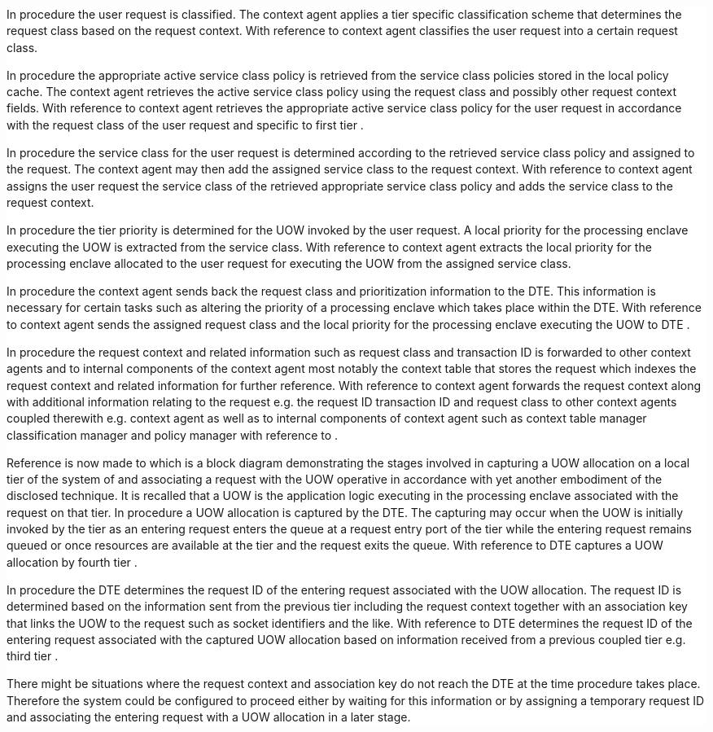 In procedure the user request is classified. The context agent applies a tier specific classification scheme that determines the request class based on the request context. With reference to context agent classifies the user request into a certain request class.

In procedure the appropriate active service class policy is retrieved from the service class policies stored in the local policy cache. The context agent retrieves the active service class policy using the request class and possibly other request context fields. With reference to context agent retrieves the appropriate active service class policy for the user request in accordance with the request class of the user request and specific to first tier .

In procedure the service class for the user request is determined according to the retrieved service class policy and assigned to the request. The context agent may then add the assigned service class to the request context. With reference to context agent assigns the user request the service class of the retrieved appropriate service class policy and adds the service class to the request context.

In procedure the tier priority is determined for the UOW invoked by the user request. A local priority for the processing enclave executing the UOW is extracted from the service class. With reference to context agent extracts the local priority for the processing enclave allocated to the user request for executing the UOW from the assigned service class.

In procedure the context agent sends back the request class and prioritization information to the DTE. This information is necessary for certain tasks such as altering the priority of a processing enclave which takes place within the DTE. With reference to context agent sends the assigned request class and the local priority for the processing enclave executing the UOW to DTE .

In procedure the request context and related information such as request class and transaction ID is forwarded to other context agents and to internal components of the context agent most notably the context table that stores the request which indexes the request context and related information for further reference. With reference to context agent forwards the request context along with additional information relating to the request e.g. the request ID transaction ID and request class to other context agents coupled therewith e.g. context agent as well as to internal components of context agent such as context table manager classification manager and policy manager with reference to .

Reference is now made to which is a block diagram demonstrating the stages involved in capturing a UOW allocation on a local tier of the system of and associating a request with the UOW operative in accordance with yet another embodiment of the disclosed technique. It is recalled that a UOW is the application logic executing in the processing enclave associated with the request on that tier. In procedure a UOW allocation is captured by the DTE. The capturing may occur when the UOW is initially invoked by the tier as an entering request enters the queue at a request entry port of the tier while the entering request remains queued or once resources are available at the tier and the request exits the queue. With reference to DTE captures a UOW allocation by fourth tier .

In procedure the DTE determines the request ID of the entering request associated with the UOW allocation. The request ID is determined based on the information sent from the previous tier including the request context together with an association key that links the UOW to the request such as socket identifiers and the like. With reference to DTE determines the request ID of the entering request associated with the captured UOW allocation based on information received from a previous coupled tier e.g. third tier .

There might be situations where the request context and association key do not reach the DTE at the time procedure takes place. Therefore the system could be configured to proceed either by waiting for this information or by assigning a temporary request ID and associating the entering request with a UOW allocation in a later stage.

